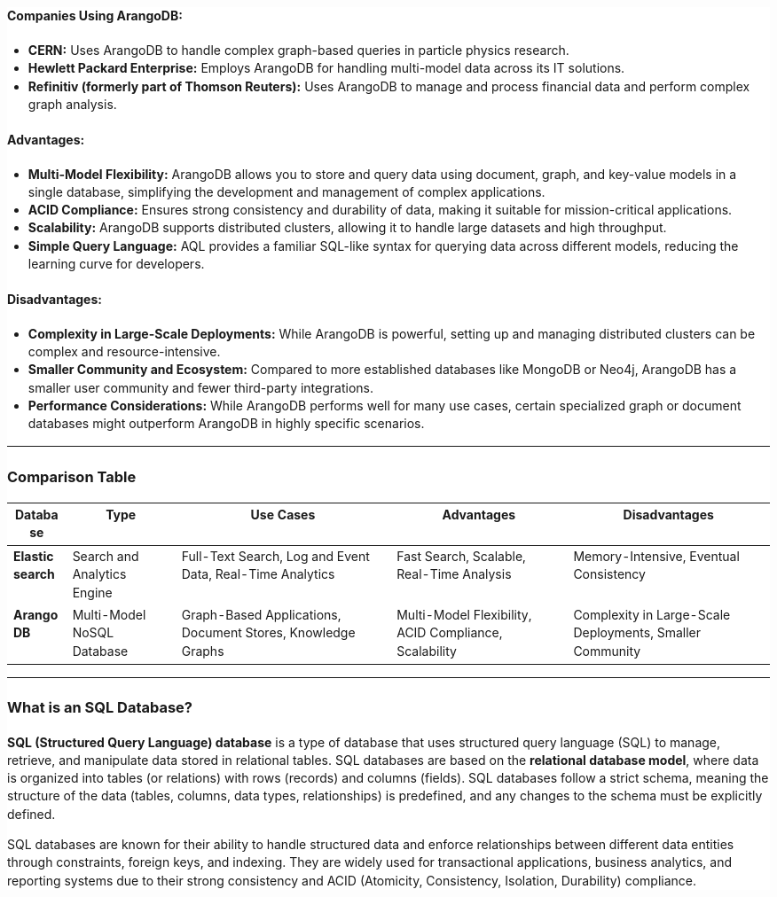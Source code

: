 #### Companies Using ArangoDB:
- **CERN:** Uses ArangoDB to handle complex graph-based queries in particle physics research.
- **Hewlett Packard Enterprise:** Employs ArangoDB for handling multi-model data across its IT solutions.
- **Refinitiv (formerly part of Thomson Reuters):** Uses ArangoDB to manage and process financial data and perform complex graph analysis.

#### Advantages:
- **Multi-Model Flexibility:** ArangoDB allows you to store and query data using document, graph, and key-value models in a single database, simplifying the development and management of complex applications.
- **ACID Compliance:** Ensures strong consistency and durability of data, making it suitable for mission-critical applications.
- **Scalability:** ArangoDB supports distributed clusters, allowing it to handle large datasets and high throughput.
- **Simple Query Language:** AQL provides a familiar SQL-like syntax for querying data across different models, reducing the learning curve for developers.

#### Disadvantages:
- **Complexity in Large-Scale Deployments:** While ArangoDB is powerful, setting up and managing distributed clusters can be complex and resource-intensive.
- **Smaller Community and Ecosystem:** Compared to more established databases like MongoDB or Neo4j, ArangoDB has a smaller user community and fewer third-party integrations.
- **Performance Considerations:** While ArangoDB performs well for many use cases, certain specialized graph or document databases might outperform ArangoDB in highly specific scenarios.

---

### Comparison Table

| **Database**             | **Type**                | **Use Cases**                                      | **Advantages**                                  | **Disadvantages**                               |
|--------------------------|-------------------------|---------------------------------------------------|-------------------------------------------------|------------------------------------------------|
| **Elasticsearch**         | Search and Analytics Engine | Full-Text Search, Log and Event Data, Real-Time Analytics | Fast Search, Scalable, Real-Time Analysis       | Memory-Intensive, Eventual Consistency          |
| **ArangoDB**              | Multi-Model NoSQL Database | Graph-Based Applications, Document Stores, Knowledge Graphs | Multi-Model Flexibility, ACID Compliance, Scalability | Complexity in Large-Scale Deployments, Smaller Community |


---

### What is an SQL Database?

**SQL (Structured Query Language) database** is a type of database that uses structured query language (SQL) to manage, retrieve, and manipulate data stored in relational tables. SQL databases are based on the **relational database model**, where data is organized into tables (or relations) with rows (records) and columns (fields). SQL databases follow a strict schema, meaning the structure of the data (tables, columns, data types, relationships) is predefined, and any changes to the schema must be explicitly defined.

SQL databases are known for their ability to handle structured data and enforce relationships between different data entities through constraints, foreign keys, and indexing. They are widely used for transactional applications, business analytics, and reporting systems due to their strong consistency and ACID (Atomicity, Consistency, Isolation, Durability) compliance.
